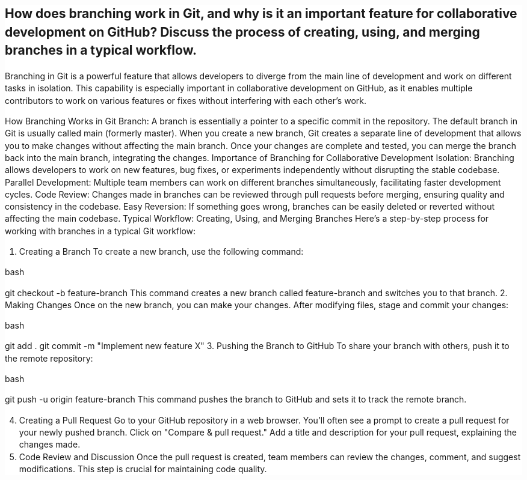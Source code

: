 ## How does branching work in Git, and why is it an important feature for collaborative development on GitHub? Discuss the process of creating, using, and merging branches in a typical workflow.
Branching in Git is a powerful feature that allows developers to diverge from the main line of development and work on different tasks in isolation. This capability is especially important in collaborative development on GitHub, as it enables multiple contributors to work on various features or fixes without interfering with each other’s work.

How Branching Works in Git
Branch: A branch is essentially a pointer to a specific commit in the repository. The default branch in Git is usually called main (formerly master).
When you create a new branch, Git creates a separate line of development that allows you to make changes without affecting the main branch.
Once your changes are complete and tested, you can merge the branch back into the main branch, integrating the changes.
Importance of Branching for Collaborative Development
Isolation: Branching allows developers to work on new features, bug fixes, or experiments independently without disrupting the stable codebase.
Parallel Development: Multiple team members can work on different branches simultaneously, facilitating faster development cycles.
Code Review: Changes made in branches can be reviewed through pull requests before merging, ensuring quality and consistency in the codebase.
Easy Reversion: If something goes wrong, branches can be easily deleted or reverted without affecting the main codebase.
Typical Workflow: Creating, Using, and Merging Branches
Here’s a step-by-step process for working with branches in a typical Git workflow:

1. Creating a Branch
To create a new branch, use the following command:

bash

git checkout -b feature-branch
This command creates a new branch called feature-branch and switches you to that branch.
2. Making Changes
Once on the new branch, you can make your changes. After modifying files, stage and commit your changes:

bash

git add .
git commit -m "Implement new feature X"
3. Pushing the Branch to GitHub
To share your branch with others, push it to the remote repository:

bash

git push -u origin feature-branch
This command pushes the branch to GitHub and sets it to track the remote branch.

4. Creating a Pull Request
Go to your GitHub repository in a web browser.
You’ll often see a prompt to create a pull request for your newly pushed branch.
Click on "Compare & pull request."
Add a title and description for your pull request, explaining the changes made.
5. Code Review and Discussion
Once the pull request is created, team members can review the changes, comment, and suggest modifications. This step is crucial for maintaining code quality.
